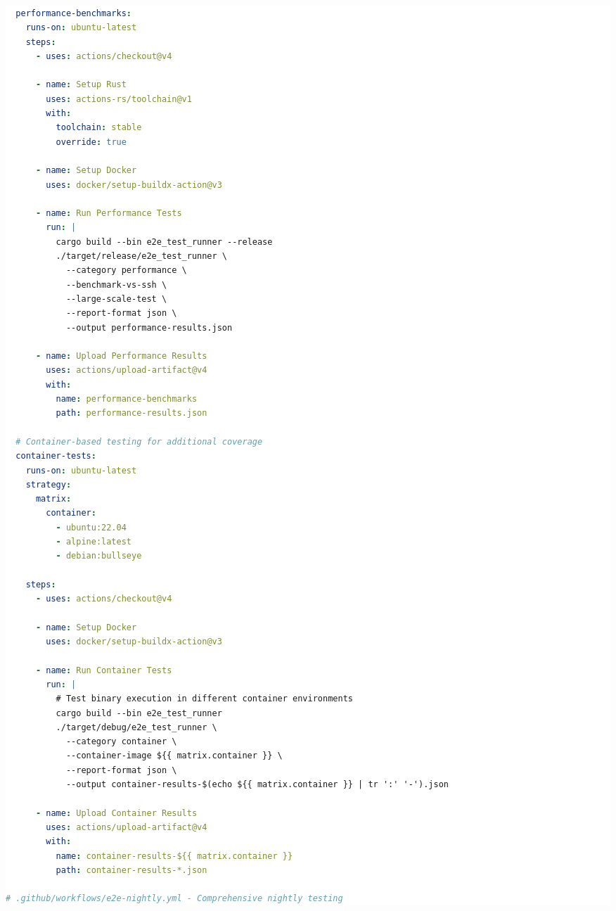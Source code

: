```yaml
  performance-benchmarks:
    runs-on: ubuntu-latest
    steps:
      - uses: actions/checkout@v4
      
      - name: Setup Rust
        uses: actions-rs/toolchain@v1
        with:
          toolchain: stable
          override: true
      
      - name: Setup Docker
        uses: docker/setup-buildx-action@v3
      
      - name: Run Performance Tests
        run: |
          cargo build --bin e2e_test_runner --release
          ./target/release/e2e_test_runner \
            --category performance \
            --benchmark-vs-ssh \
            --large-scale-test \
            --report-format json \
            --output performance-results.json
      
      - name: Upload Performance Results
        uses: actions/upload-artifact@v4
        with:
          name: performance-benchmarks
          path: performance-results.json
  
  # Container-based testing for additional coverage
  container-tests:
    runs-on: ubuntu-latest
    strategy:
      matrix:
        container:
          - ubuntu:22.04
          - alpine:latest
          - debian:bullseye
    
    steps:
      - uses: actions/checkout@v4
      
      - name: Setup Docker
        uses: docker/setup-buildx-action@v3
      
      - name: Run Container Tests
        run: |
          # Test binary execution in different container environments
          cargo build --bin e2e_test_runner
          ./target/debug/e2e_test_runner \
            --category container \
            --container-image ${{ matrix.container }} \
            --report-format json \
            --output container-results-$(echo ${{ matrix.container }} | tr ':' '-').json
      
      - name: Upload Container Results
        uses: actions/upload-artifact@v4
        with:
          name: container-results-${{ matrix.container }}
          path: container-results-*.json

# .github/workflows/e2e-nightly.yml - Comprehensive nightly testing
```